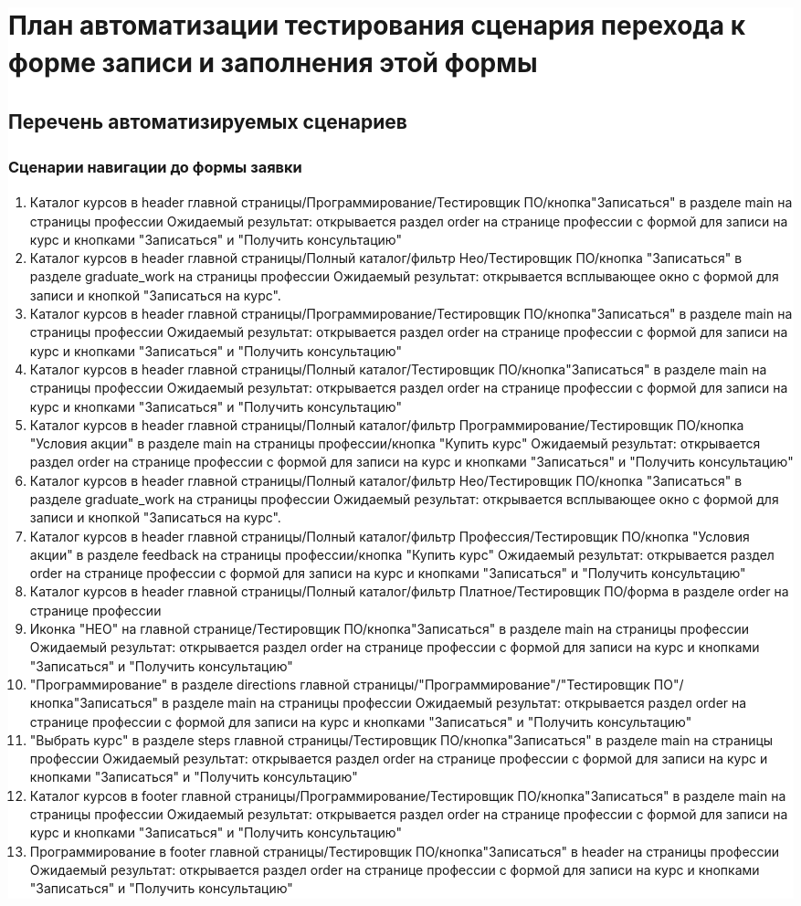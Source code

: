 # План автоматизации тестирования сценария перехода к форме записи и заполнения этой формы

## Перечень автоматизируемых сценариев


### Сценарии навигации до формы заявки
   
   1. Каталог курсов в header главной страницы/Программирование/Тестировщик ПО/кнопка"Записаться" в разделе main на страницы профессии
      Ожидаемый результат: открывается раздел order на странице профессии с формой для записи на курс и кнопками "Записаться" и "Получить консультацию"
   2. Каталог курсов в header главной страницы/Полный каталог/фильтр Нео/Тестировщик ПО/кнопка "Записаться" в разделе graduate_work на страницы профессии
      Ожидаемый результат: открывается всплывающее окно с формой для записи и кнопкой "Записаться на курс".
   3. Каталог курсов в header главной страницы/Программирование/Тестировщик ПО/кнопка"Записаться" в разделе main на страницы профессии
      Ожидаемый результат: открывается раздел order на странице профессии с формой для записи на курс и кнопками "Записаться" и "Получить консультацию"
   4. Каталог курсов в header главной страницы/Полный каталог/Тестировщик ПО/кнопка"Записаться" в разделе main на страницы профессии
      Ожидаемый результат: открывается раздел order на странице профессии с формой для записи на курс и кнопками "Записаться" и "Получить консультацию"
   5. Каталог курсов в header главной страницы/Полный каталог/фильтр Программирование/Тестировщик ПО/кнопка "Условия акции" в разделе main на страницы профессии/кнопка "Купить курс"
      Ожидаемый результат: открывается раздел order на странице профессии с формой для записи на курс и кнопками "Записаться" и "Получить консультацию"
   6. Каталог курсов в header главной страницы/Полный каталог/фильтр Нео/Тестировщик ПО/кнопка "Записаться" в разделе graduate_work на страницы профессии
      Ожидаемый результат: открывается всплывающее окно с формой для записи и кнопкой "Записаться на курс".
   7. Каталог курсов в header главной страницы/Полный каталог/фильтр Профессия/Тестировщик ПО/кнопка "Условия акции" в разделе feedback на страницы профессии/кнопка "Купить курс"
      Ожидаемый результат: открывается раздел order на странице профессии с формой для записи на курс и кнопками "Записаться" и "Получить консультацию"
   8. Каталог курсов в header главной страницы/Полный каталог/фильтр Платное/Тестировщик ПО/форма в разделе order на странице профессии 
   9. Иконка "НЕО" на главной странице/Тестировщик ПО/кнопка"Записаться" в разделе main на страницы профессии
      Ожидаемый результат: открывается раздел order на странице профессии с формой для записи на курс и кнопками "Записаться" и "Получить консультацию"
   10. "Программирование" в разделе directions главной страницы/"Программирование"/"Тестировщик ПО"/кнопка"Записаться" в разделе main на страницы профессии
       Ожидаемый результат: открывается раздел order на странице профессии с формой для записи на курс и кнопками "Записаться" и "Получить консультацию"
   11. "Выбрать курс" в разделе steps главной страницы/Тестировщик ПО/кнопка"Записаться" в разделе main на страницы профессии
       Ожидаемый результат: открывается раздел order на странице профессии с формой для записи на курс и кнопками "Записаться" и "Получить консультацию"
   12. Каталог курсов в footer главной страницы/Программирование/Тестировщик ПО/кнопка"Записаться" в разделе main на страницы профессии
       Ожидаемый результат: открывается раздел order на странице профессии с формой для записи на курс и кнопками "Записаться" и "Получить консультацию"
   13. Программирование в footer главной страницы/Тестировщик ПО/кнопка"Записаться" в header на страницы профессии
       Ожидаемый результат: открывается раздел order на странице профессии с формой для записи на курс и кнопками "Записаться" и "Получить консультацию"
   